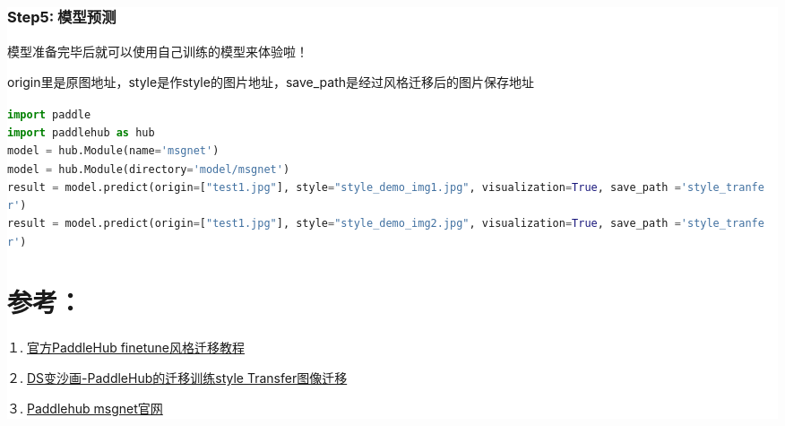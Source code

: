 ### Step5: 模型预测

模型准备完毕后就可以使用自己训练的模型来体验啦！

origin里是原图地址，style是作style的图片地址，save_path是经过风格迁移后的图片保存地址


```python
import paddle
import paddlehub as hub
model = hub.Module(name='msgnet')
model = hub.Module(directory='model/msgnet')
result = model.predict(origin=["test1.jpg"], style="style_demo_img1.jpg", visualization=True, save_path ='style_tranfer')
result = model.predict(origin=["test1.jpg"], style="style_demo_img2.jpg", visualization=True, save_path ='style_tranfer')
```

# 参考：
１. [官方PaddleHub finetune风格迁移教程](https://aistudio.baidu.com/aistudio/projectdetail/2231604)　　　　

２. [DS变沙画-PaddleHub的迁移训练style Transfer图像迁移](https://aistudio.baidu.com/aistudio/projectdetail/2012947?channelType=0&channel=0)　　

３. [Paddlehub msgnet官网](https://www.paddlepaddle.org.cn/hubdetail?name=msgnet&en_category=ImageEditing)

